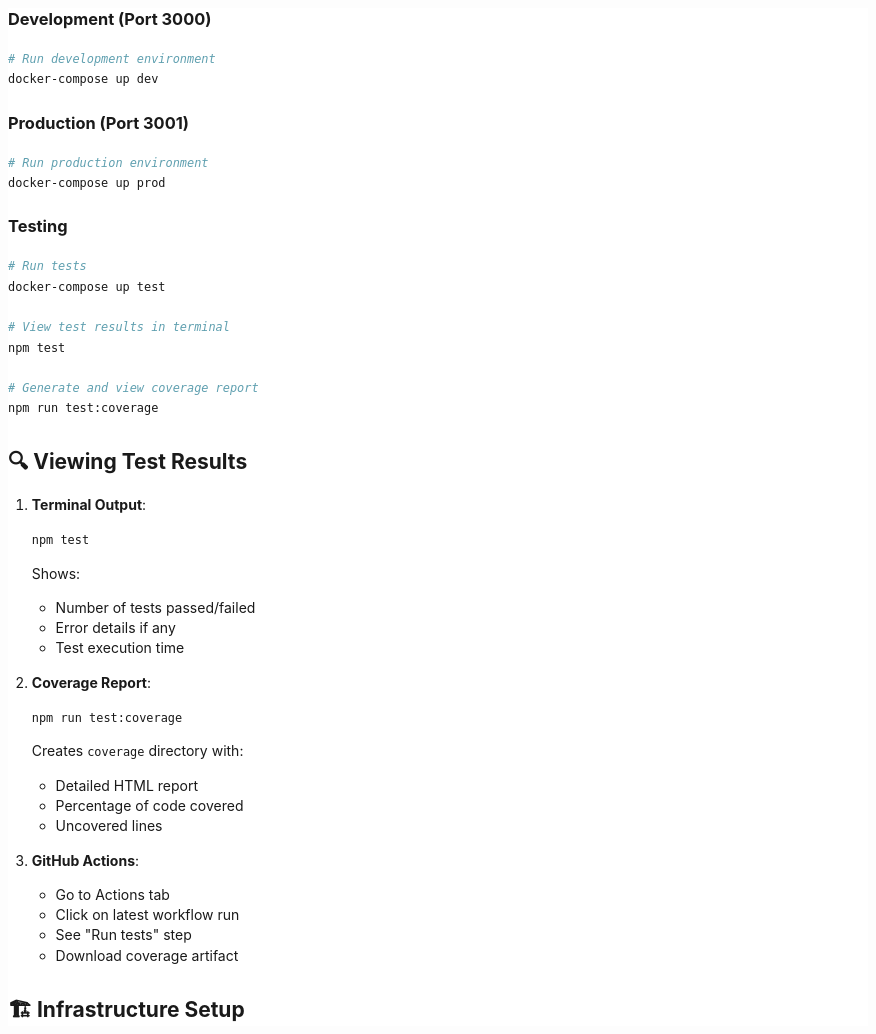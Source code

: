### Development (Port 3000)
```bash
# Run development environment
docker-compose up dev
```

### Production (Port 3001)
```bash
# Run production environment
docker-compose up prod
```

### Testing
```bash
# Run tests
docker-compose up test

# View test results in terminal
npm test

# Generate and view coverage report
npm run test:coverage
```

## 🔍 Viewing Test Results

1. **Terminal Output**:
   ```bash
   npm test
   ```
   Shows:
   - Number of tests passed/failed
   - Error details if any
   - Test execution time

2. **Coverage Report**:
   ```bash
   npm run test:coverage
   ```
   Creates `coverage` directory with:
   - Detailed HTML report
   - Percentage of code covered
   - Uncovered lines

3. **GitHub Actions**:
   - Go to Actions tab
   - Click on latest workflow run
   - See "Run tests" step
   - Download coverage artifact

## 🏗️ Infrastructure Setup
